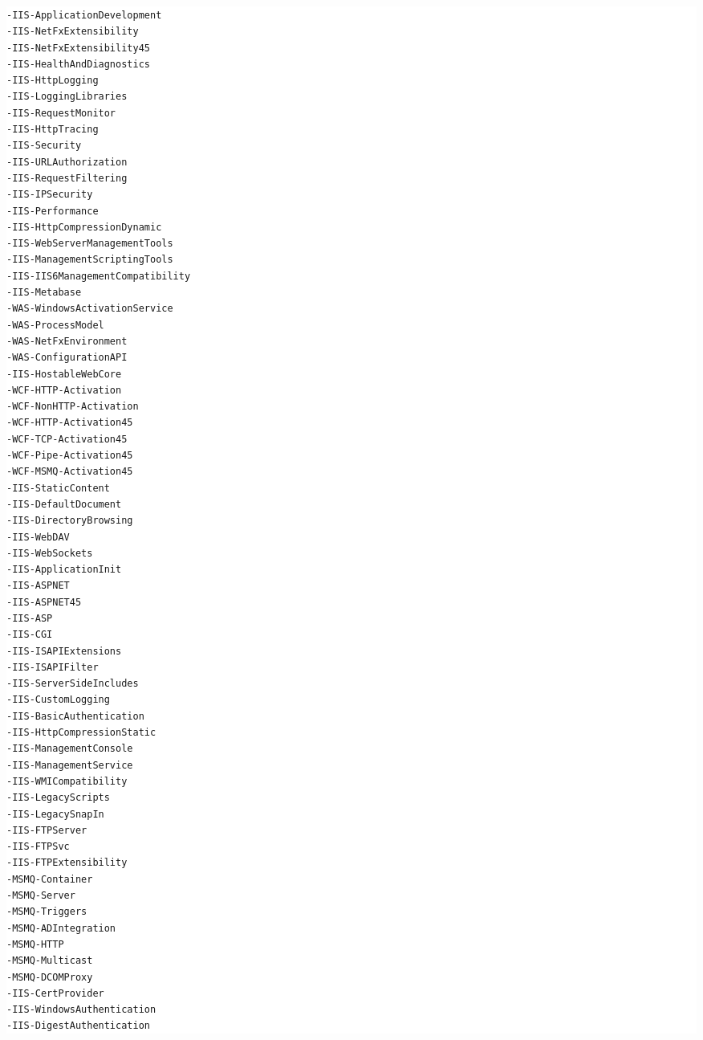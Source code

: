 ```
-IIS-ApplicationDevelopment
-IIS-NetFxExtensibility
-IIS-NetFxExtensibility45
-IIS-HealthAndDiagnostics
-IIS-HttpLogging
-IIS-LoggingLibraries
-IIS-RequestMonitor
-IIS-HttpTracing
-IIS-Security
-IIS-URLAuthorization
-IIS-RequestFiltering
-IIS-IPSecurity
-IIS-Performance
-IIS-HttpCompressionDynamic
-IIS-WebServerManagementTools
-IIS-ManagementScriptingTools
-IIS-IIS6ManagementCompatibility
-IIS-Metabase
-WAS-WindowsActivationService
-WAS-ProcessModel
-WAS-NetFxEnvironment
-WAS-ConfigurationAPI
-IIS-HostableWebCore
-WCF-HTTP-Activation
-WCF-NonHTTP-Activation
-WCF-HTTP-Activation45
-WCF-TCP-Activation45
-WCF-Pipe-Activation45
-WCF-MSMQ-Activation45
-IIS-StaticContent
-IIS-DefaultDocument
-IIS-DirectoryBrowsing
-IIS-WebDAV
-IIS-WebSockets
-IIS-ApplicationInit
-IIS-ASPNET
-IIS-ASPNET45
-IIS-ASP
-IIS-CGI
-IIS-ISAPIExtensions
-IIS-ISAPIFilter
-IIS-ServerSideIncludes
-IIS-CustomLogging
-IIS-BasicAuthentication
-IIS-HttpCompressionStatic
-IIS-ManagementConsole
-IIS-ManagementService
-IIS-WMICompatibility
-IIS-LegacyScripts
-IIS-LegacySnapIn
-IIS-FTPServer
-IIS-FTPSvc
-IIS-FTPExtensibility
-MSMQ-Container
-MSMQ-Server
-MSMQ-Triggers
-MSMQ-ADIntegration
-MSMQ-HTTP
-MSMQ-Multicast
-MSMQ-DCOMProxy
-IIS-CertProvider
-IIS-WindowsAuthentication
-IIS-DigestAuthentication
```